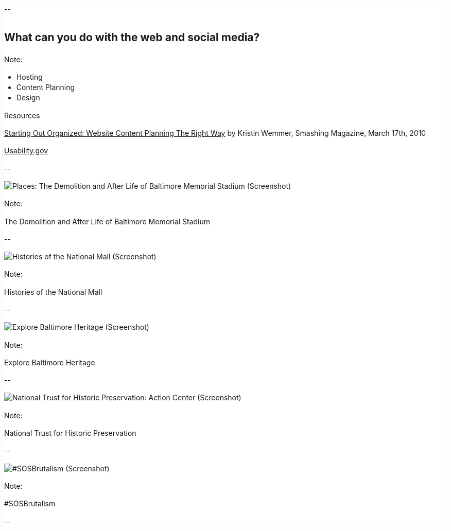 --

## What can you do with the web and social media?

Note:

- Hosting
- Content Planning
- Design

Resources

[Starting Out Organized: Website Content Planning The Right Way](https://www.smashingmagazine.com/2010/03/starting-out-organized-website-content-planning-the-right-way/) by Kristin Wemmer, Smashing Magazine, March 17th, 2010

[Usability.gov](https://www.usability.gov/)

--

![Places: The Demolition and After Life of Baltimore Memorial Stadium  (Screenshot)](/presentations/images/2016-07-11-places-baltimore-memorial-stadium.png)

Note:

The Demolition and After Life of Baltimore Memorial Stadium

--

![Histories of the National Mall (Screenshot)](/presentations/images/2016-07-11-mallhistory-omeka.png)

Note:

Histories of the National Mall

--

![Explore Baltimore Heritage (Screenshot)](/presentations/images/2016-07-11-explore-baltimore-heritage.png)

Note:

Explore Baltimore Heritage

--

![National Trust for Historic Preservation: Action Center (Screenshot)](/presentations/images/2016-07-11-savingplaces-action-center.png)

Note:

National Trust for Historic Preservation

--

![#SOSBrutalism (Screenshot)](/presentations/images/2016-07-11-sos-brutalism.png)

Note:

\#SOSBrutalism

--
